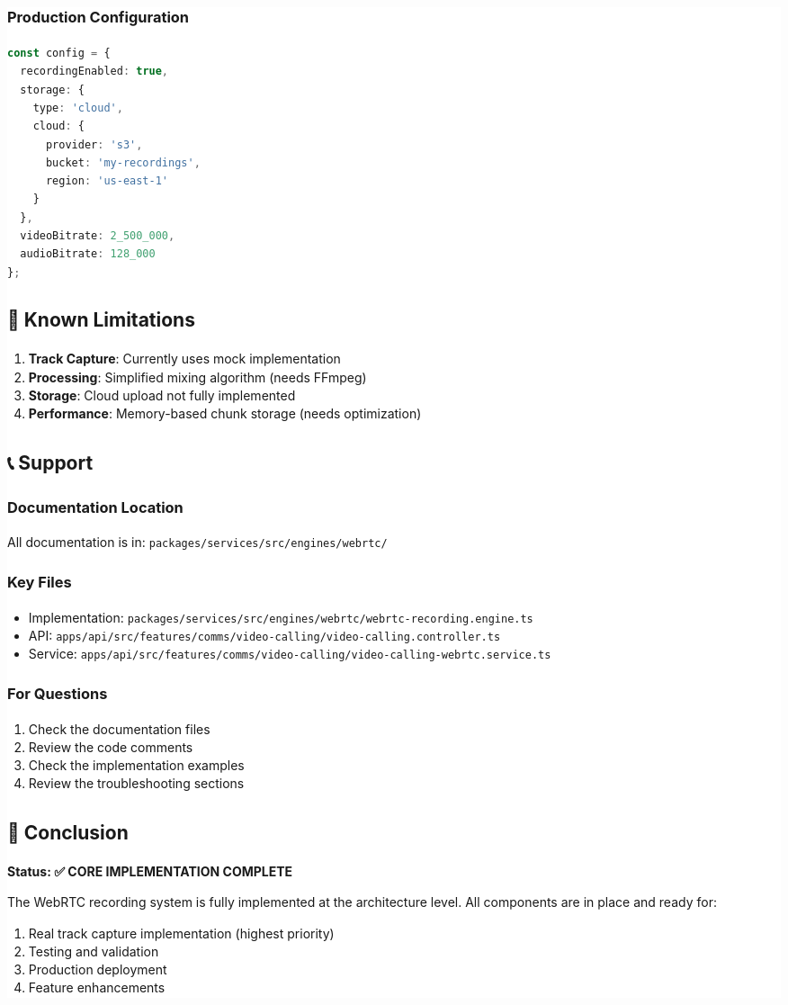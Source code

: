 ### Production Configuration
```typescript
const config = {
  recordingEnabled: true,
  storage: {
    type: 'cloud',
    cloud: {
      provider: 's3',
      bucket: 'my-recordings',
      region: 'us-east-1'
    }
  },
  videoBitrate: 2_500_000,
  audioBitrate: 128_000
};
```

## 🐛 Known Limitations

1. **Track Capture**: Currently uses mock implementation
2. **Processing**: Simplified mixing algorithm (needs FFmpeg)
3. **Storage**: Cloud upload not fully implemented
4. **Performance**: Memory-based chunk storage (needs optimization)

## 📞 Support

### Documentation Location
All documentation is in: `packages/services/src/engines/webrtc/`

### Key Files
- Implementation: `packages/services/src/engines/webrtc/webrtc-recording.engine.ts`
- API: `apps/api/src/features/comms/video-calling/video-calling.controller.ts`
- Service: `apps/api/src/features/comms/video-calling/video-calling-webrtc.service.ts`

### For Questions
1. Check the documentation files
2. Review the code comments
3. Check the implementation examples
4. Review the troubleshooting sections

## 🎉 Conclusion

**Status: ✅ CORE IMPLEMENTATION COMPLETE**

The WebRTC recording system is fully implemented at the architecture level. All components are in place and ready for:

1. Real track capture implementation (highest priority)
2. Testing and validation
3. Production deployment
4. Feature enhancements
